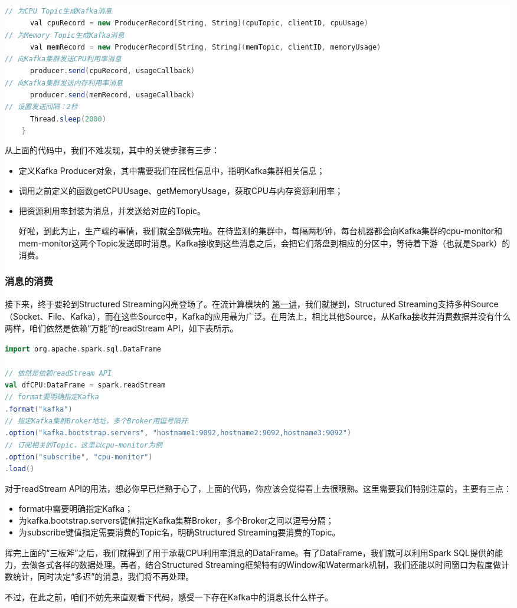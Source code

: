 ```scala
// 为CPU Topic生成Kafka消息
      val cpuRecord = new ProducerRecord[String, String](cpuTopic, clientID, cpuUsage)
// 为Memory Topic生成Kafka消息
      val memRecord = new ProducerRecord[String, String](memTopic, clientID, memoryUsage)
// 向Kafka集群发送CPU利用率消息
      producer.send(cpuRecord, usageCallback)
// 向Kafka集群发送内存利用率消息
      producer.send(memRecord, usageCallback)
// 设置发送间隔：2秒
      Thread.sleep(2000)
    }

```

从上面的代码中，我们不难发现，其中的关键步骤有三步：

- 定义Kafka Producer对象，其中需要我们在属性信息中，指明Kafka集群相关信息；
- 调用之前定义的函数getCPUUsage、getMemoryUsage，获取CPU与内存资源利用率；
- 把资源利用率封装为消息，并发送给对应的Topic。


  好啦，到此为止，生产端的事情，我们就全部做完啦。在待监测的集群中，每隔两秒钟，每台机器都会向Kafka集群的cpu-monitor和mem-monitor这两个Topic发送即时消息。Kafka接收到这些消息之后，会把它们落盘到相应的分区中，等待着下游（也就是Spark）的消费。

### 消息的消费

接下来，终于要轮到Structured Streaming闪亮登场了。在流计算模块的 [第一讲](https://time.geekbang.org/column/article/446691)，我们就提到，Structured Streaming支持多种Source（Socket、File、Kafka），而在这些Source中，Kafka的应用最为广泛。在用法上，相比其他Source，从Kafka接收并消费数据并没有什么两样，咱们依然是依赖“万能”的readStream API，如下表所示。

```scala
import org.apache.spark.sql.DataFrame

// 依然是依赖readStream API
val dfCPU:DataFrame = spark.readStream
// format要明确指定Kafka
.format("kafka")
// 指定Kafka集群Broker地址，多个Broker用逗号隔开
.option("kafka.bootstrap.servers", "hostname1:9092,hostname2:9092,hostname3:9092")
// 订阅相关的Topic，这里以cpu-monitor为例
.option("subscribe", "cpu-monitor")
.load()

```

对于readStream API的用法，想必你早已烂熟于心了，上面的代码，你应该会觉得看上去很眼熟。这里需要我们特别注意的，主要有三点：

- format中需要明确指定Kafka；
- 为kafka.bootstrap.servers键值指定Kafka集群Broker，多个Broker之间以逗号分隔；
- 为subscribe键值指定需要消费的Topic名，明确Structured Streaming要消费的Topic。

挥完上面的“三板斧”之后，我们就得到了用于承载CPU利用率消息的DataFrame。有了DataFrame，我们就可以利用Spark SQL提供的能力，去做各式各样的数据处理。再者，结合Structured Streaming框架特有的Window和Watermark机制，我们还能以时间窗口为粒度做计数统计，同时决定“多迟”的消息，我们将不再处理。

不过，在此之前，咱们不妨先来直观看下代码，感受一下存在Kafka中的消息长什么样子。
